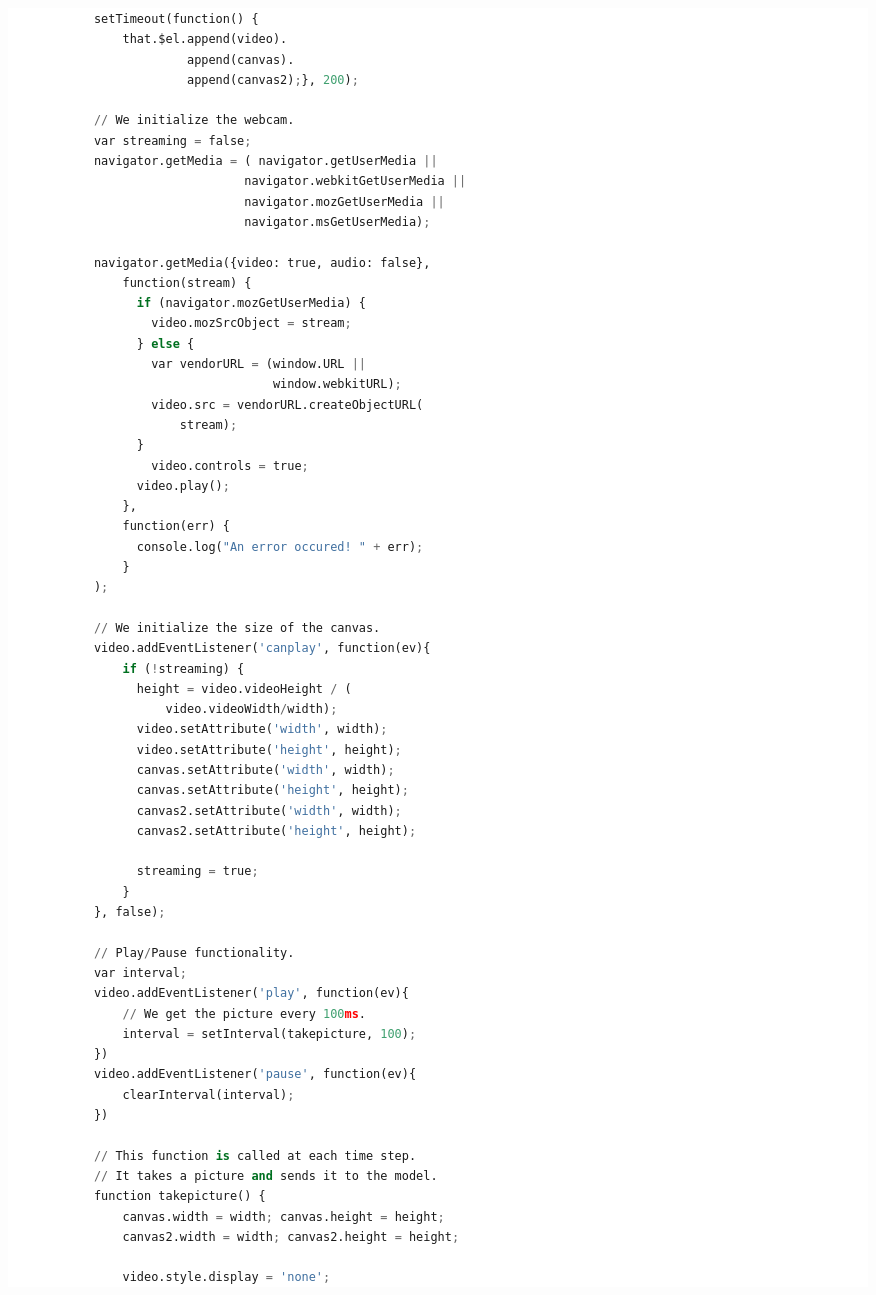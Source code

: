 ``` python
            setTimeout(function() {
                that.$el.append(video).
                         append(canvas).
                         append(canvas2);}, 200);
            
            // We initialize the webcam.
            var streaming = false;
            navigator.getMedia = ( navigator.getUserMedia ||
                                 navigator.webkitGetUserMedia ||
                                 navigator.mozGetUserMedia ||
                                 navigator.msGetUserMedia);

            navigator.getMedia({video: true, audio: false},
                function(stream) {
                  if (navigator.mozGetUserMedia) {
                    video.mozSrcObject = stream;
                  } else {
                    var vendorURL = (window.URL || 
                                     window.webkitURL);
                    video.src = vendorURL.createObjectURL(
                        stream);
                  }
                    video.controls = true;
                  video.play();
                },
                function(err) {
                  console.log("An error occured! " + err);
                }
            );
            
            // We initialize the size of the canvas.
            video.addEventListener('canplay', function(ev){
                if (!streaming) {
                  height = video.videoHeight / (
                      video.videoWidth/width);
                  video.setAttribute('width', width);
                  video.setAttribute('height', height);
                  canvas.setAttribute('width', width);
                  canvas.setAttribute('height', height);
                  canvas2.setAttribute('width', width);
                  canvas2.setAttribute('height', height);
                    
                  streaming = true;
                }
            }, false);
            
            // Play/Pause functionality.
            var interval;
            video.addEventListener('play', function(ev){
                // We get the picture every 100ms.    
                interval = setInterval(takepicture, 100);
            })
            video.addEventListener('pause', function(ev){
                clearInterval(interval);
            })
            
            // This function is called at each time step.
            // It takes a picture and sends it to the model.
            function takepicture() {
                canvas.width = width; canvas.height = height;
                canvas2.width = width; canvas2.height = height;
                
                video.style.display = 'none';
```
